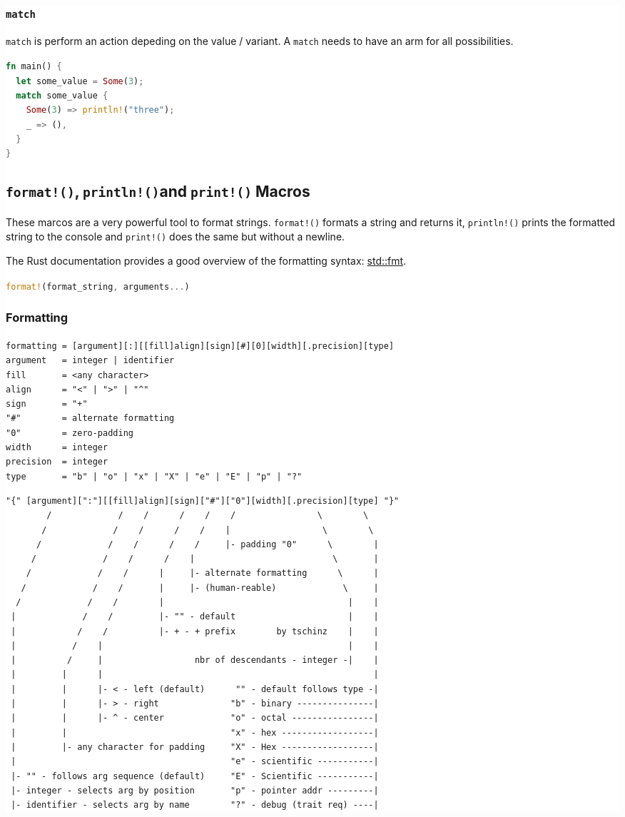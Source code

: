 ### `match`

`match` is perform an action depeding on the value / variant. A `match` needs to have an arm for all possibilities.

``` rust
fn main() {
  let some_value = Some(3);
  match some_value {
    Some(3) => println!("three");
    _ => (),
  }
}
```

## `format!()`, `println!()`and `print!()` Macros

These marcos are a very powerful tool to format strings. `format!()` formats a string and returns it, `println!()` prints the formatted string to the console and `print!()` does the same but without a newline.

The Rust documentation provides a good overview of the formatting syntax: [std::fmt](https://doc.rust-lang.org/std/fmt/).

```rust
format!(format_string, arguments...)
```

### Formatting
```
formatting = [argument][:][[fill]align][sign][#][0][width][.precision][type]
argument   = integer | identifier
fill       = <any character>
align      = "<" | ">" | "^"
sign       = "+"
"#"        = alternate formatting
"0"        = zero-padding
width      = integer
precision  = integer
type       = "b" | "o" | "x" | "X" | "e" | "E" | "p" | "?"
```

```
"{" [argument][":"][[fill]align][sign]["#"]["0"][width][.precision][type] "}"
        /             /    /      /    /    /                \        \
       /             /    /      /    /    |                  \        \
      /             /    /      /    /     |- padding "0"      \        |
     /             /    /      /    |                           \       |
    /             /    /      |     |- alternate formatting      \      |
   /             /    /       |     |- (human-reable)             \     |
  /             /    /        |                                    |    |
 |             /    /         |- "" - default                      |    |
 |            /    /          |- + - + prefix        by tschinz    |    |
 |           /    |                                                |    |
 |          /     |                  nbr of descendants - integer -|    |
 |         |      |                                                     |
 |         |      |- < - left (default)      "" - default follows type -|
 |         |      |- > - right              "b" - binary ---------------|
 |         |      |- ^ - center             "o" - octal ----------------|
 |         |                                "x" - hex ------------------|
 |         |- any character for padding     "X" - Hex ------------------|
 |                                          "e" - scientific -----------|
 |- "" - follows arg sequence (default)     "E" - Scientific -----------|
 |- integer - selects arg by position       "p" - pointer addr ---------|
 |- identifier - selects arg by name        "?" - debug (trait req) ----|
```
